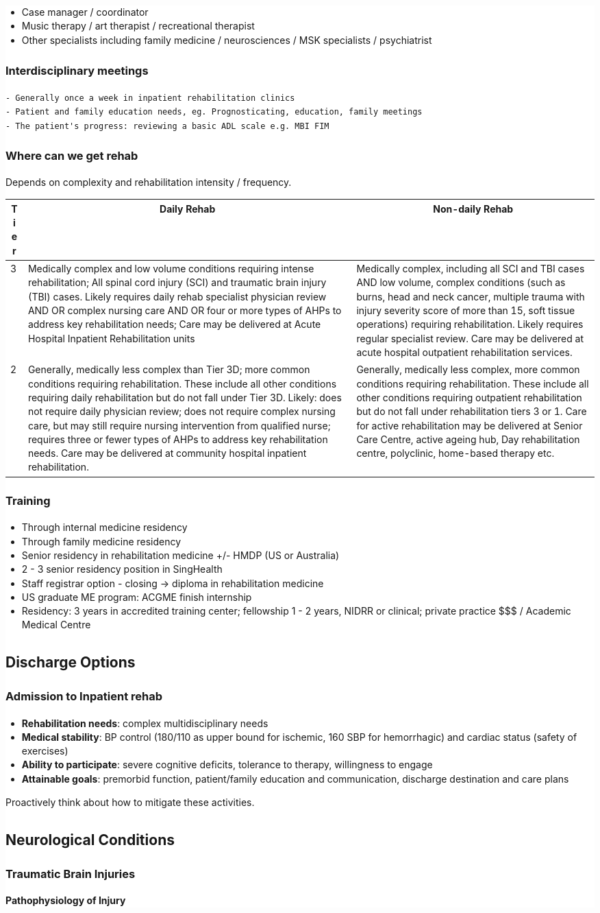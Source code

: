 - Case manager / coordinator
- Music therapy / art therapist  / recreational therapist
- Other specialists including family medicine / neurosciences / MSK specialists / psychiatrist

### Interdisciplinary meetings

	- Generally once a week in inpatient rehabilitation clinics
	- Patient and family education needs, eg. Prognosticating, education, family meetings
	- The patient's progress: reviewing a basic ADL scale e.g. MBI FIM

### Where can we get rehab

Depends on complexity and rehabilitation intensity / frequency.

| Tier | Daily Rehab                                                  | Non-daily Rehab                                              |
| ---- | ------------------------------------------------------------ | ------------------------------------------------------------ |
| 3    | Medically complex and low volume conditions requiring intense rehabilitation; All spinal cord injury (SCI) and traumatic brain injury (TBI) cases. Likely requires daily rehab specialist physician review AND OR complex nursing care AND OR four or more types of AHPs to address key rehabilitation needs; Care may be delivered at Acute Hospital Inpatient Rehabilitation units | Medically complex, including all SCI and TBI cases AND low volume, complex conditions (such as burns, head and neck cancer, multiple trauma with injury severity score of more than 15, soft tissue operations) requiring rehabilitation. Likely requires regular specialist review. Care may be delivered at acute hospital outpatient rehabilitation services. |
| 2    | Generally, medically less complex than Tier 3D; more common conditions requiring rehabilitation. These include all other conditions requiring daily rehabilitation but do not fall under Tier 3D. Likely: does not require daily physician review; does not require complex nursing care, but may still require nursing intervention from qualified nurse; requires three or fewer types of AHPs to address key rehabilitation needs. Care may be delivered at community hospital inpatient rehabilitation. | Generally, medically less complex, more common conditions requiring rehabilitation. These include all other conditions requiring outpatient rehabilitation but do not fall under rehabilitation tiers 3 or 1. Care for active rehabilitation may be delivered at Senior Care Centre, active ageing hub, Day rehabilitation centre, polyclinic, home-based therapy etc. |

### Training

- Through internal medicine residency
- Through family medicine residency
- Senior residency in rehabilitation medicine +/- HMDP (US or Australia)
- 2 - 3 senior residency position in SingHealth
- Staff registrar option - closing -> diploma in rehabilitation medicine
- US graduate ME program: ACGME finish internship
- Residency: 3 years in accredited training center; fellowship 1 - 2 years, NIDRR or clinical; private practice $$$ / Academic Medical Centre

## Discharge Options

### Admission to Inpatient rehab

- **Rehabilitation needs**: complex multidisciplinary needs
- **Medical stability**: BP control (180/110 as upper bound for ischemic, 160 SBP for hemorrhagic) and cardiac status (safety of exercises)
- **Ability to participate**: severe cognitive deficits, tolerance to therapy, willingness to engage
- **Attainable goals**: premorbid function, patient/family education and communication, discharge destination and care plans

Proactively think about how to mitigate these activities. 



## Neurological Conditions

### Traumatic Brain Injuries

**Pathophysiology of Injury**

